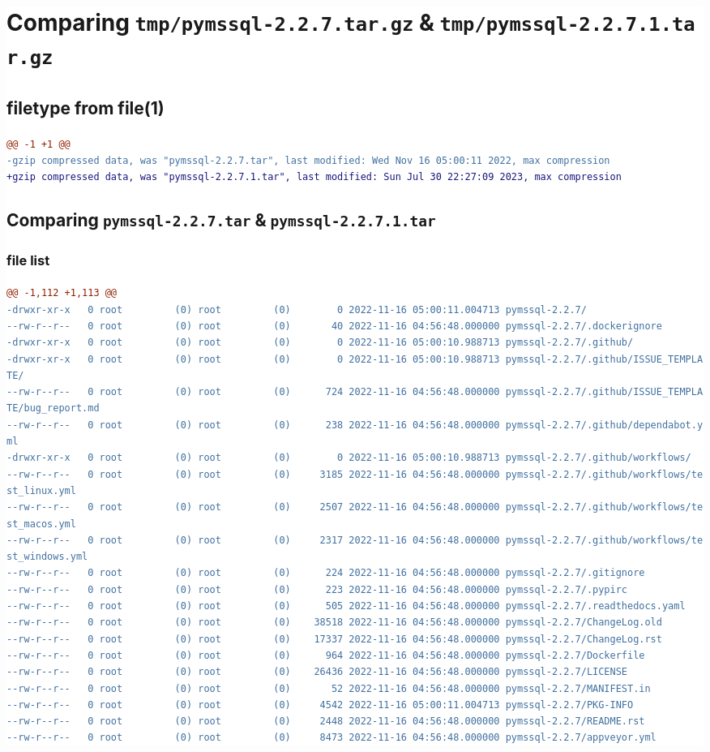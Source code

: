 # Comparing `tmp/pymssql-2.2.7.tar.gz` & `tmp/pymssql-2.2.7.1.tar.gz`

## filetype from file(1)

```diff
@@ -1 +1 @@
-gzip compressed data, was "pymssql-2.2.7.tar", last modified: Wed Nov 16 05:00:11 2022, max compression
+gzip compressed data, was "pymssql-2.2.7.1.tar", last modified: Sun Jul 30 22:27:09 2023, max compression
```

## Comparing `pymssql-2.2.7.tar` & `pymssql-2.2.7.1.tar`

### file list

```diff
@@ -1,112 +1,113 @@
-drwxr-xr-x   0 root         (0) root         (0)        0 2022-11-16 05:00:11.004713 pymssql-2.2.7/
--rw-r--r--   0 root         (0) root         (0)       40 2022-11-16 04:56:48.000000 pymssql-2.2.7/.dockerignore
-drwxr-xr-x   0 root         (0) root         (0)        0 2022-11-16 05:00:10.988713 pymssql-2.2.7/.github/
-drwxr-xr-x   0 root         (0) root         (0)        0 2022-11-16 05:00:10.988713 pymssql-2.2.7/.github/ISSUE_TEMPLATE/
--rw-r--r--   0 root         (0) root         (0)      724 2022-11-16 04:56:48.000000 pymssql-2.2.7/.github/ISSUE_TEMPLATE/bug_report.md
--rw-r--r--   0 root         (0) root         (0)      238 2022-11-16 04:56:48.000000 pymssql-2.2.7/.github/dependabot.yml
-drwxr-xr-x   0 root         (0) root         (0)        0 2022-11-16 05:00:10.988713 pymssql-2.2.7/.github/workflows/
--rw-r--r--   0 root         (0) root         (0)     3185 2022-11-16 04:56:48.000000 pymssql-2.2.7/.github/workflows/test_linux.yml
--rw-r--r--   0 root         (0) root         (0)     2507 2022-11-16 04:56:48.000000 pymssql-2.2.7/.github/workflows/test_macos.yml
--rw-r--r--   0 root         (0) root         (0)     2317 2022-11-16 04:56:48.000000 pymssql-2.2.7/.github/workflows/test_windows.yml
--rw-r--r--   0 root         (0) root         (0)      224 2022-11-16 04:56:48.000000 pymssql-2.2.7/.gitignore
--rw-r--r--   0 root         (0) root         (0)      223 2022-11-16 04:56:48.000000 pymssql-2.2.7/.pypirc
--rw-r--r--   0 root         (0) root         (0)      505 2022-11-16 04:56:48.000000 pymssql-2.2.7/.readthedocs.yaml
--rw-r--r--   0 root         (0) root         (0)    38518 2022-11-16 04:56:48.000000 pymssql-2.2.7/ChangeLog.old
--rw-r--r--   0 root         (0) root         (0)    17337 2022-11-16 04:56:48.000000 pymssql-2.2.7/ChangeLog.rst
--rw-r--r--   0 root         (0) root         (0)      964 2022-11-16 04:56:48.000000 pymssql-2.2.7/Dockerfile
--rw-r--r--   0 root         (0) root         (0)    26436 2022-11-16 04:56:48.000000 pymssql-2.2.7/LICENSE
--rw-r--r--   0 root         (0) root         (0)       52 2022-11-16 04:56:48.000000 pymssql-2.2.7/MANIFEST.in
--rw-r--r--   0 root         (0) root         (0)     4542 2022-11-16 05:00:11.004713 pymssql-2.2.7/PKG-INFO
--rw-r--r--   0 root         (0) root         (0)     2448 2022-11-16 04:56:48.000000 pymssql-2.2.7/README.rst
--rw-r--r--   0 root         (0) root         (0)     8473 2022-11-16 04:56:48.000000 pymssql-2.2.7/appveyor.yml
```